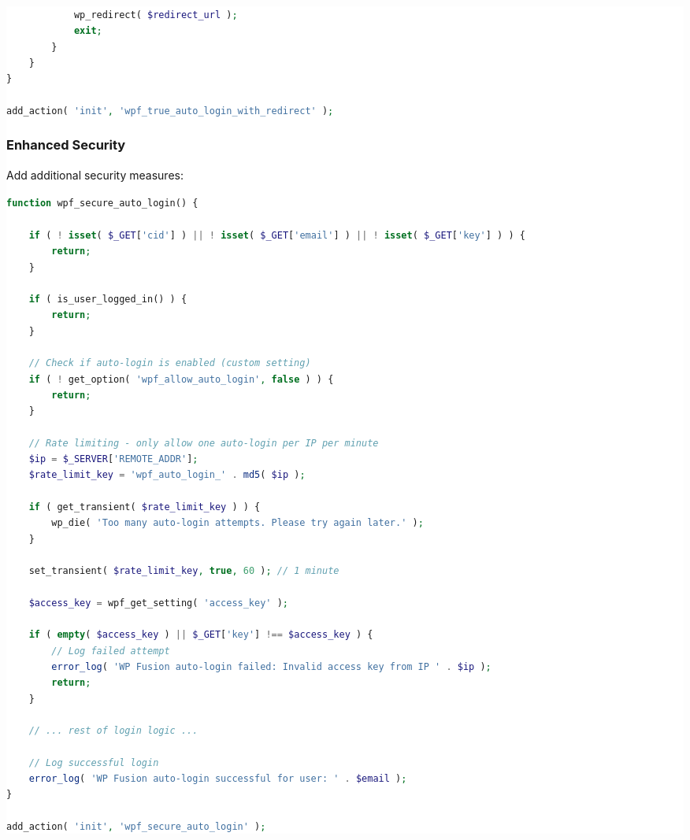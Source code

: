 ```php
            wp_redirect( $redirect_url );
            exit;
        }
    }
}

add_action( 'init', 'wpf_true_auto_login_with_redirect' );
```

### Enhanced Security

Add additional security measures:

```php
function wpf_secure_auto_login() {
    
    if ( ! isset( $_GET['cid'] ) || ! isset( $_GET['email'] ) || ! isset( $_GET['key'] ) ) {
        return;
    }

    if ( is_user_logged_in() ) {
        return;
    }

    // Check if auto-login is enabled (custom setting)
    if ( ! get_option( 'wpf_allow_auto_login', false ) ) {
        return;
    }

    // Rate limiting - only allow one auto-login per IP per minute
    $ip = $_SERVER['REMOTE_ADDR'];
    $rate_limit_key = 'wpf_auto_login_' . md5( $ip );
    
    if ( get_transient( $rate_limit_key ) ) {
        wp_die( 'Too many auto-login attempts. Please try again later.' );
    }
    
    set_transient( $rate_limit_key, true, 60 ); // 1 minute

    $access_key = wpf_get_setting( 'access_key' );
    
    if ( empty( $access_key ) || $_GET['key'] !== $access_key ) {
        // Log failed attempt
        error_log( 'WP Fusion auto-login failed: Invalid access key from IP ' . $ip );
        return;
    }

    // ... rest of login logic ...
    
    // Log successful login
    error_log( 'WP Fusion auto-login successful for user: ' . $email );
}

add_action( 'init', 'wpf_secure_auto_login' );
```
